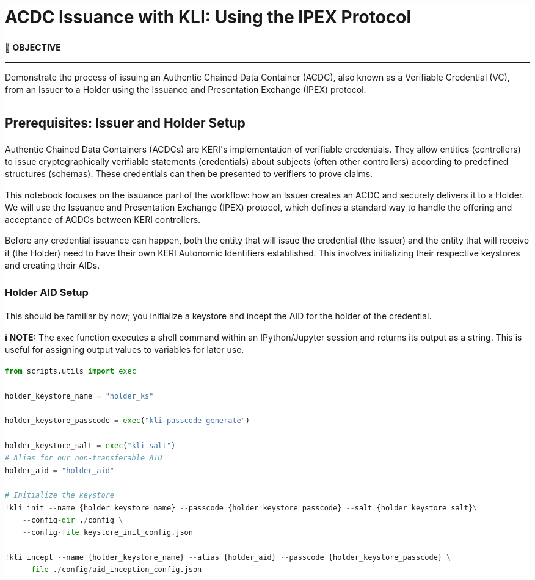 # ACDC Issuance with KLI: Using the IPEX Protocol

<div class="alert alert-primary">
<b>🎯 OBJECTIVE</b><hr>
Demonstrate the process of issuing an Authentic Chained Data Container (ACDC), also known as a Verifiable Credential (VC), from an Issuer to a Holder using the Issuance and Presentation Exchange (IPEX) protocol.
</div> 

## Prerequisites: Issuer and Holder Setup

Authentic Chained Data Containers (ACDCs) are KERI's implementation of verifiable credentials. They allow entities (controllers) to issue cryptographically verifiable statements (credentials) about subjects (often other controllers) according to predefined structures (schemas). These credentials can then be presented to verifiers to prove claims.

This notebook focuses on the issuance part of the workflow: how an Issuer creates an ACDC and securely delivers it to a Holder. We will use the Issuance and Presentation Exchange (IPEX) protocol, which defines a standard way to handle the offering and acceptance of ACDCs between KERI controllers.

Before any credential issuance can happen, both the entity that will issue the credential (the Issuer) and the entity that will receive it (the Holder) need to have their own KERI Autonomic Identifiers established. This involves initializing their respective keystores and creating their AIDs.

### Holder AID Setup

This should be familiar by now; you initialize a keystore and incept the AID for the holder of the credential. 

<div class="alert alert-info">
  <b>ℹ️ NOTE:</b>
The <code>exec</code> function executes a shell command within an IPython/Jupyter session and returns its output as a string. This is useful for assigning output values to variables for later use.
</div>



```python
from scripts.utils import exec

holder_keystore_name = "holder_ks"

holder_keystore_passcode = exec("kli passcode generate")

holder_keystore_salt = exec("kli salt")
# Alias for our non-transferable AID
holder_aid = "holder_aid"

# Initialize the keystore
!kli init --name {holder_keystore_name} --passcode {holder_keystore_passcode} --salt {holder_keystore_salt}\
    --config-dir ./config \
    --config-file keystore_init_config.json

!kli incept --name {holder_keystore_name} --alias {holder_aid} --passcode {holder_keystore_passcode} \
    --file ./config/aid_inception_config.json
```
